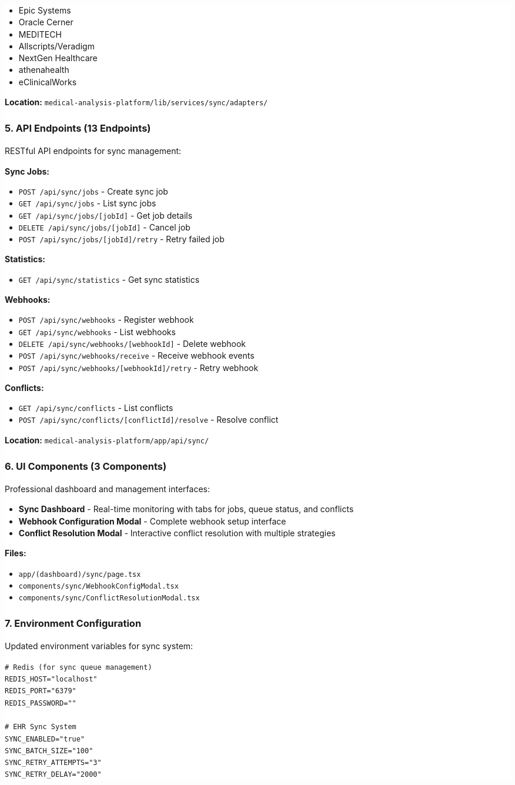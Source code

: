 - Epic Systems
- Oracle Cerner
- MEDITECH
- Allscripts/Veradigm
- NextGen Healthcare
- athenahealth
- eClinicalWorks

**Location:** `medical-analysis-platform/lib/services/sync/adapters/`

### 5. API Endpoints (13 Endpoints)
RESTful API endpoints for sync management:

**Sync Jobs:**
- `POST /api/sync/jobs` - Create sync job
- `GET /api/sync/jobs` - List sync jobs
- `GET /api/sync/jobs/[jobId]` - Get job details
- `DELETE /api/sync/jobs/[jobId]` - Cancel job
- `POST /api/sync/jobs/[jobId]/retry` - Retry failed job

**Statistics:**
- `GET /api/sync/statistics` - Get sync statistics

**Webhooks:**
- `POST /api/sync/webhooks` - Register webhook
- `GET /api/sync/webhooks` - List webhooks
- `DELETE /api/sync/webhooks/[webhookId]` - Delete webhook
- `POST /api/sync/webhooks/receive` - Receive webhook events
- `POST /api/sync/webhooks/[webhookId]/retry` - Retry webhook

**Conflicts:**
- `GET /api/sync/conflicts` - List conflicts
- `POST /api/sync/conflicts/[conflictId]/resolve` - Resolve conflict

**Location:** `medical-analysis-platform/app/api/sync/`

### 6. UI Components (3 Components)
Professional dashboard and management interfaces:

- **Sync Dashboard** - Real-time monitoring with tabs for jobs, queue status, and conflicts
- **Webhook Configuration Modal** - Complete webhook setup interface
- **Conflict Resolution Modal** - Interactive conflict resolution with multiple strategies

**Files:**
- `app/(dashboard)/sync/page.tsx`
- `components/sync/WebhookConfigModal.tsx`
- `components/sync/ConflictResolutionModal.tsx`

### 7. Environment Configuration
Updated environment variables for sync system:

```env
# Redis (for sync queue management)
REDIS_HOST="localhost"
REDIS_PORT="6379"
REDIS_PASSWORD=""

# EHR Sync System
SYNC_ENABLED="true"
SYNC_BATCH_SIZE="100"
SYNC_RETRY_ATTEMPTS="3"
SYNC_RETRY_DELAY="2000"
```
